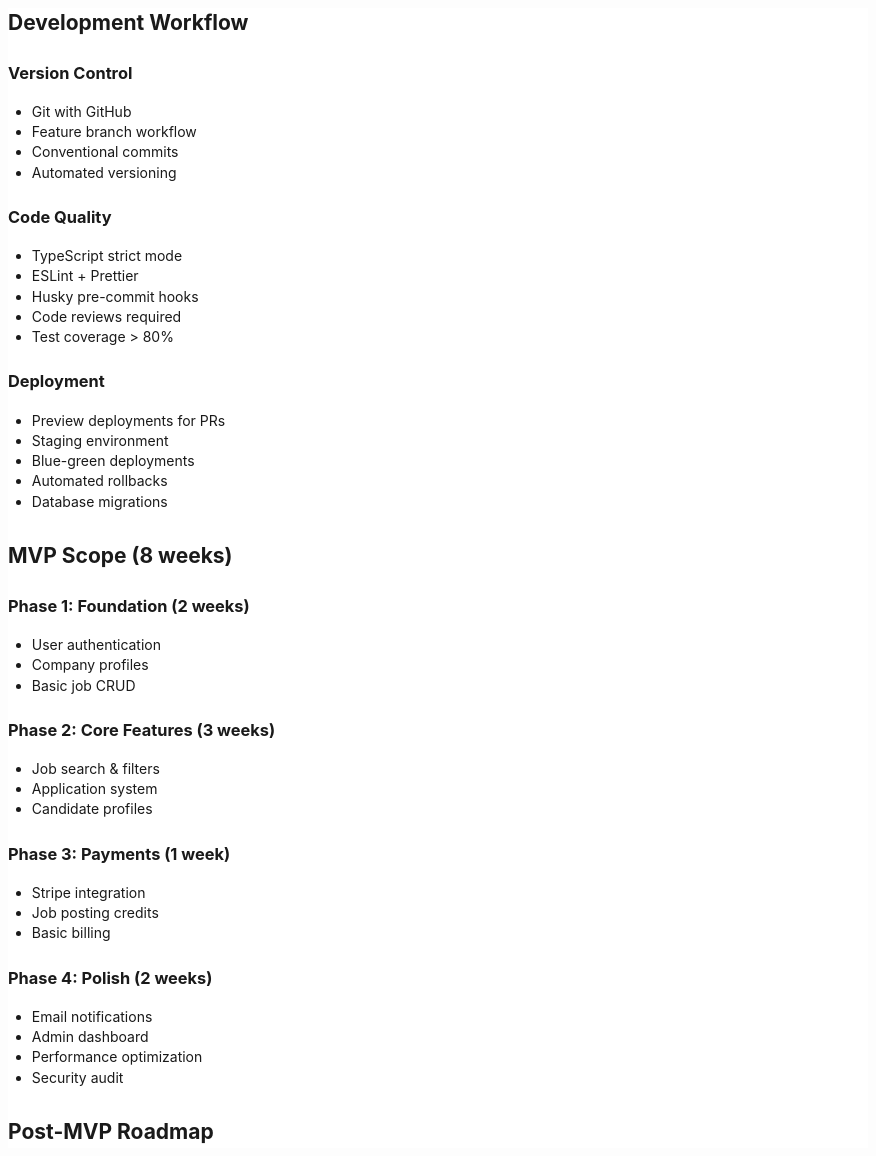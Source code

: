 ## Development Workflow

### Version Control
- Git with GitHub
- Feature branch workflow
- Conventional commits
- Automated versioning

### Code Quality
- TypeScript strict mode
- ESLint + Prettier
- Husky pre-commit hooks
- Code reviews required
- Test coverage > 80%

### Deployment
- Preview deployments for PRs
- Staging environment
- Blue-green deployments
- Automated rollbacks
- Database migrations

## MVP Scope (8 weeks)

### Phase 1: Foundation (2 weeks)
- User authentication
- Company profiles
- Basic job CRUD

### Phase 2: Core Features (3 weeks)
- Job search & filters
- Application system
- Candidate profiles

### Phase 3: Payments (1 week)
- Stripe integration
- Job posting credits
- Basic billing

### Phase 4: Polish (2 weeks)
- Email notifications
- Admin dashboard
- Performance optimization
- Security audit

## Post-MVP Roadmap
